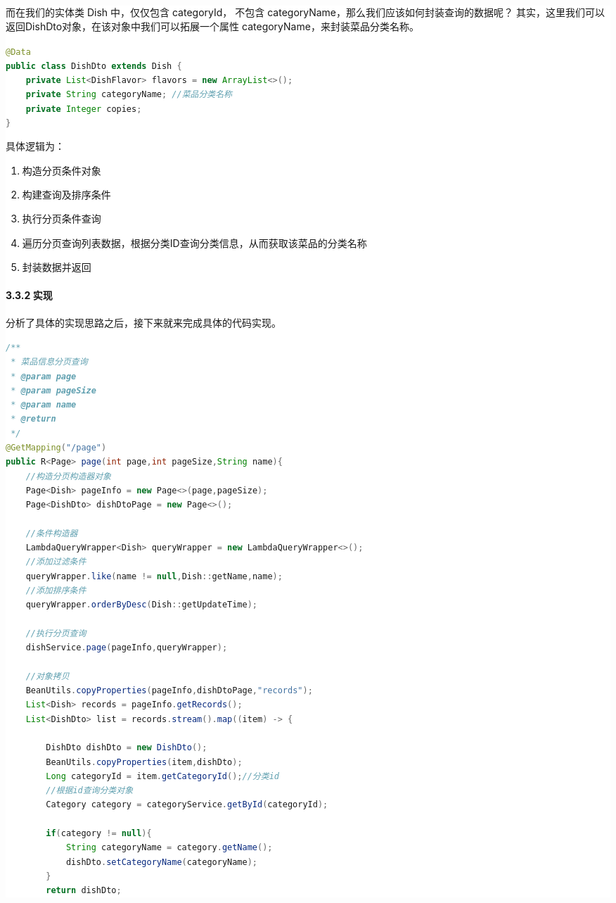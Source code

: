 而在我们的实体类 Dish 中，仅仅包含 categoryId， 不包含 categoryName，那么我们应该如何封装查询的数据呢？ 其实，这里我们可以返回DishDto对象，在该对象中我们可以拓展一个属性 categoryName，来封装菜品分类名称。

```java
@Data
public class DishDto extends Dish {
    private List<DishFlavor> flavors = new ArrayList<>();
    private String categoryName; //菜品分类名称
    private Integer copies;
}
```

具体逻辑为：

1. 构造分页条件对象

2. 构建查询及排序条件

3. 执行分页条件查询

4. 遍历分页查询列表数据，根据分类ID查询分类信息，从而获取该菜品的分类名称

5. 封装数据并返回

#### 3.3.2 实现

分析了具体的实现思路之后，接下来就来完成具体的代码实现。

```java
/**
 * 菜品信息分页查询
 * @param page
 * @param pageSize
 * @param name
 * @return
 */
@GetMapping("/page")
public R<Page> page(int page,int pageSize,String name){
    //构造分页构造器对象
    Page<Dish> pageInfo = new Page<>(page,pageSize);
    Page<DishDto> dishDtoPage = new Page<>();

    //条件构造器
    LambdaQueryWrapper<Dish> queryWrapper = new LambdaQueryWrapper<>();
    //添加过滤条件
    queryWrapper.like(name != null,Dish::getName,name);
    //添加排序条件
    queryWrapper.orderByDesc(Dish::getUpdateTime);

    //执行分页查询
    dishService.page(pageInfo,queryWrapper);

    //对象拷贝
    BeanUtils.copyProperties(pageInfo,dishDtoPage,"records");
    List<Dish> records = pageInfo.getRecords();
    List<DishDto> list = records.stream().map((item) -> {
        
        DishDto dishDto = new DishDto();
        BeanUtils.copyProperties(item,dishDto);
        Long categoryId = item.getCategoryId();//分类id
        //根据id查询分类对象
        Category category = categoryService.getById(categoryId);
        
        if(category != null){
            String categoryName = category.getName();
            dishDto.setCategoryName(categoryName);
        }
        return dishDto;
```